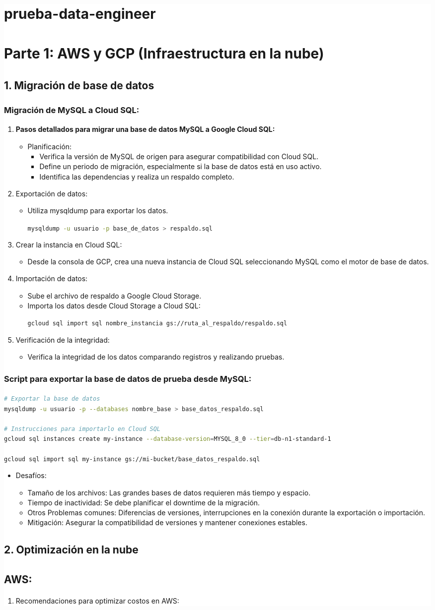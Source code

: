 # prueba-data-engineer

# Parte 1: AWS y GCP (Infraestructura en la nube)
## 1. Migración de base de datos
### Migración de MySQL a Cloud SQL:
1. **Pasos detallados para migrar una base de datos MySQL a Google Cloud SQL:**

   - Planificación:
        - Verifica la versión de MySQL de origen para asegurar compatibilidad con Cloud SQL.
        - Define un periodo de migración, especialmente si la base de datos está en uso activo.
        - Identifica las dependencias y realiza un respaldo completo.
2. Exportación de datos:
    - Utiliza mysqldump para exportar los datos.
        ``` bash
        mysqldump -u usuario -p base_de_datos > respaldo.sql
        ```
3. Crear la instancia en Cloud SQL:
    - Desde la consola de GCP, crea una nueva instancia de Cloud SQL seleccionando MySQL como el motor de base de datos.
4. Importación de datos:
    - Sube el archivo de respaldo a Google Cloud Storage.
    - Importa los datos desde Cloud Storage a Cloud SQL:
        ```bash
        gcloud sql import sql nombre_instancia gs://ruta_al_respaldo/respaldo.sql
        ```
5. Verificación de la integridad:
    - Verifica la integridad de los datos comparando registros y realizando pruebas.
### Script para exportar la base de datos de prueba desde MySQL:

```bash
# Exportar la base de datos
mysqldump -u usuario -p --databases nombre_base > base_datos_respaldo.sql

# Instrucciones para importarlo en Cloud SQL
gcloud sql instances create my-instance --database-version=MYSQL_8_0 --tier=db-n1-standard-1

gcloud sql import sql my-instance gs://mi-bucket/base_datos_respaldo.sql
```
- Desafíos:

    - Tamaño de los archivos: Las grandes bases de datos requieren más tiempo y espacio.
    - Tiempo de inactividad: Se debe planificar el downtime de la migración.
    - Otros Problemas comunes: Diferencias de versiones, interrupciones en la conexión durante la exportación o importación.
    - Mitigación: Asegurar la compatibilidad de versiones y mantener conexiones estables.
## 2. Optimización en la nube
## AWS:
1. Recomendaciones para optimizar costos en AWS:
